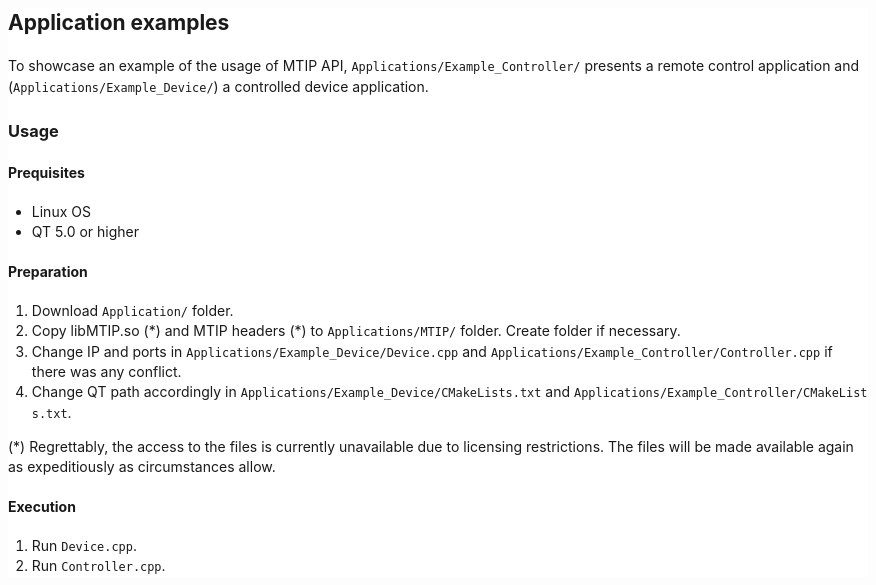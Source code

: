 

## Application examples

To showcase an example of the usage of MTIP API, ``Applications/Example_Controller/`` presents a remote control application and (``Applications/Example_Device/``) a controlled device application.

### Usage

#### Prequisites

* Linux OS
* QT 5.0 or higher

#### Preparation

1. Download ``Application/`` folder.
2. Copy libMTIP.so (\*) and MTIP headers (\*) to ``Applications/MTIP/`` folder. Create folder if necessary.
3. Change IP and ports in ``Applications/Example_Device/Device.cpp`` and ``Applications/Example_Controller/Controller.cpp`` if there was any conflict.
4. Change QT path accordingly in ``Applications/Example_Device/CMakeLists.txt`` and ``Applications/Example_Controller/CMakeLists.txt``.

(*) Regrettably, the access to the files is currently unavailable due to licensing restrictions. The files will be made available again as expeditiously as circumstances allow.

#### Execution

1. Run ``Device.cpp``.
2. Run ``Controller.cpp``.



